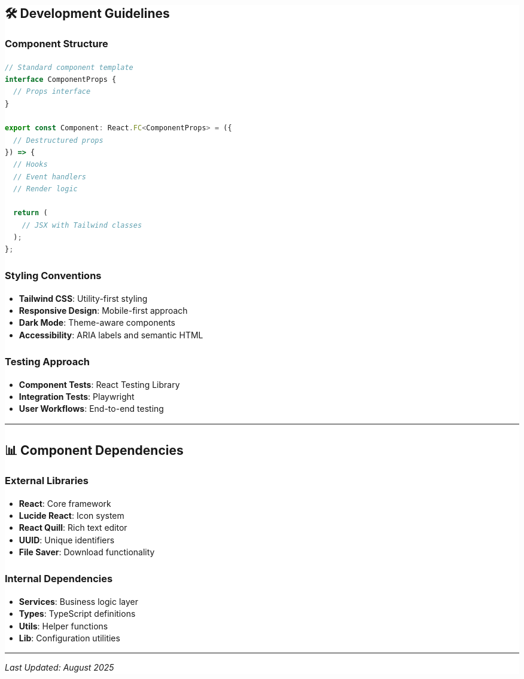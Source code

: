 
## 🛠️ Development Guidelines

### Component Structure
```typescript
// Standard component template
interface ComponentProps {
  // Props interface
}

export const Component: React.FC<ComponentProps> = ({ 
  // Destructured props
}) => {
  // Hooks
  // Event handlers
  // Render logic
  
  return (
    // JSX with Tailwind classes
  );
};
```

### Styling Conventions
- **Tailwind CSS**: Utility-first styling
- **Responsive Design**: Mobile-first approach
- **Dark Mode**: Theme-aware components
- **Accessibility**: ARIA labels and semantic HTML

### Testing Approach
- **Component Tests**: React Testing Library
- **Integration Tests**: Playwright
- **User Workflows**: End-to-end testing

---

## 📊 Component Dependencies

### External Libraries
- **React**: Core framework
- **Lucide React**: Icon system
- **React Quill**: Rich text editor
- **UUID**: Unique identifiers
- **File Saver**: Download functionality

### Internal Dependencies
- **Services**: Business logic layer
- **Types**: TypeScript definitions
- **Utils**: Helper functions
- **Lib**: Configuration utilities

---

*Last Updated: August 2025*